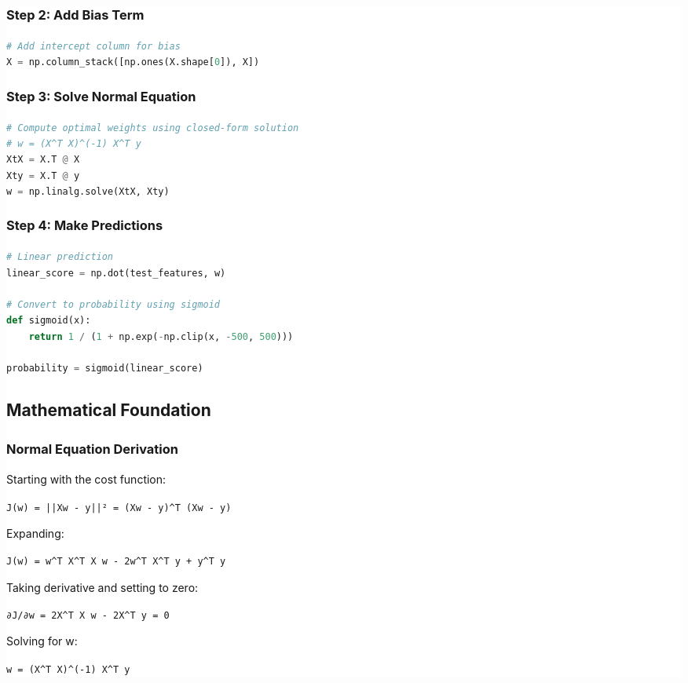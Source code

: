 ### Step 2: Add Bias Term

```python
# Add intercept column for bias
X = np.column_stack([np.ones(X.shape[0]), X])
```

### Step 3: Solve Normal Equation

```python
# Compute optimal weights using closed-form solution
# w = (X^T X)^(-1) X^T y
XtX = X.T @ X
Xty = X.T @ y
w = np.linalg.solve(XtX, Xty)
```

### Step 4: Make Predictions

```python
# Linear prediction
linear_score = np.dot(test_features, w)

# Convert to probability using sigmoid
def sigmoid(x):
    return 1 / (1 + np.exp(-np.clip(x, -500, 500)))

probability = sigmoid(linear_score)
```

## Mathematical Foundation

### Normal Equation Derivation

Starting with the cost function:

```
J(w) = ||Xw - y||² = (Xw - y)^T (Xw - y)
```

Expanding:

```
J(w) = w^T X^T X w - 2w^T X^T y + y^T y
```

Taking derivative and setting to zero:

```
∂J/∂w = 2X^T X w - 2X^T y = 0
```

Solving for w:

```
w = (X^T X)^(-1) X^T y
```
